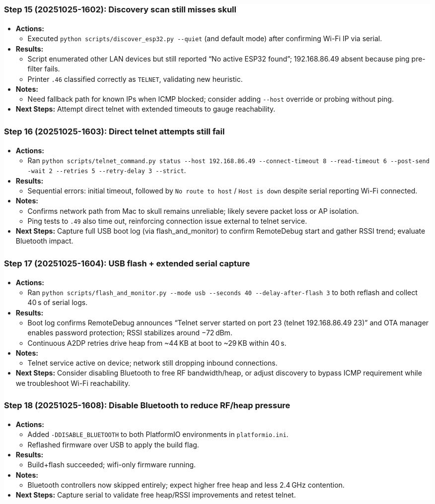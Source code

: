 
### Step 15 (20251025-1602): Discovery scan still misses skull
- **Actions:**  
  - Executed `python scripts/discover_esp32.py --quiet` (and default mode) after confirming Wi-Fi IP via serial.  
- **Results:**  
  - Script enumerated other LAN devices but still reported “No active ESP32 found”; 192.168.86.49 absent because ping pre-filter fails.  
  - Printer `.46` classified correctly as `TELNET`, validating new heuristic.  
- **Notes:**  
  - Need fallback path for known IPs when ICMP blocked; consider adding `--host` override or probing without ping.  
- **Next Steps:** Attempt direct telnet with extended timeouts to gauge reachability.


### Step 16 (20251025-1603): Direct telnet attempts still fail
- **Actions:**  
  - Ran `python scripts/telnet_command.py status --host 192.168.86.49 --connect-timeout 8 --read-timeout 6 --post-send-wait 2 --retries 5 --retry-delay 3 --strict`.  
- **Results:**  
  - Sequential errors: initial timeout, followed by `No route to host` / `Host is down` despite serial reporting Wi-Fi connected.  
- **Notes:**  
  - Confirms network path from Mac to skull remains unreliable; likely severe packet loss or AP isolation.  
  - Ping tests to `.49` also time out, reinforcing connection issue external to telnet service.  
- **Next Steps:** Capture full USB boot log (via flash_and_monitor) to confirm RemoteDebug start and gather RSSI trend; evaluate Bluetooth impact.


### Step 17 (20251025-1604): USB flash + extended serial capture
- **Actions:**  
  - Ran `python scripts/flash_and_monitor.py --mode usb --seconds 40 --delay-after-flash 3` to both reflash and collect 40 s of serial logs.  
- **Results:**  
  - Boot log confirms RemoteDebug announces “Telnet server started on port 23 (telnet 192.168.86.49 23)” and OTA manager enables password protection; RSSI stabilizes around −72 dBm.  
  - Continuous A2DP retries drive heap from ~44 KB at boot to ~29 KB within 40 s.  
- **Notes:**  
  - Telnet service active on device; network still dropping inbound connections.  
- **Next Steps:** Consider disabling Bluetooth to free RF bandwidth/heap, or adjust discovery to bypass ICMP requirement while we troubleshoot Wi-Fi reachability.

### Step 18 (20251025-1608): Disable Bluetooth to reduce RF/heap pressure
- **Actions:**  
  - Added `-DDISABLE_BLUETOOTH` to both PlatformIO environments in `platformio.ini`.  
  - Reflashed firmware over USB to apply the build flag.  
- **Results:**  
  - Build+flash succeeded; wifi-only firmware running.  
- **Notes:**  
  - Bluetooth controllers now skipped entirely; expect higher free heap and less 2.4 GHz contention.  
- **Next Steps:** Capture serial to validate free heap/RSSI improvements and retest telnet. 
